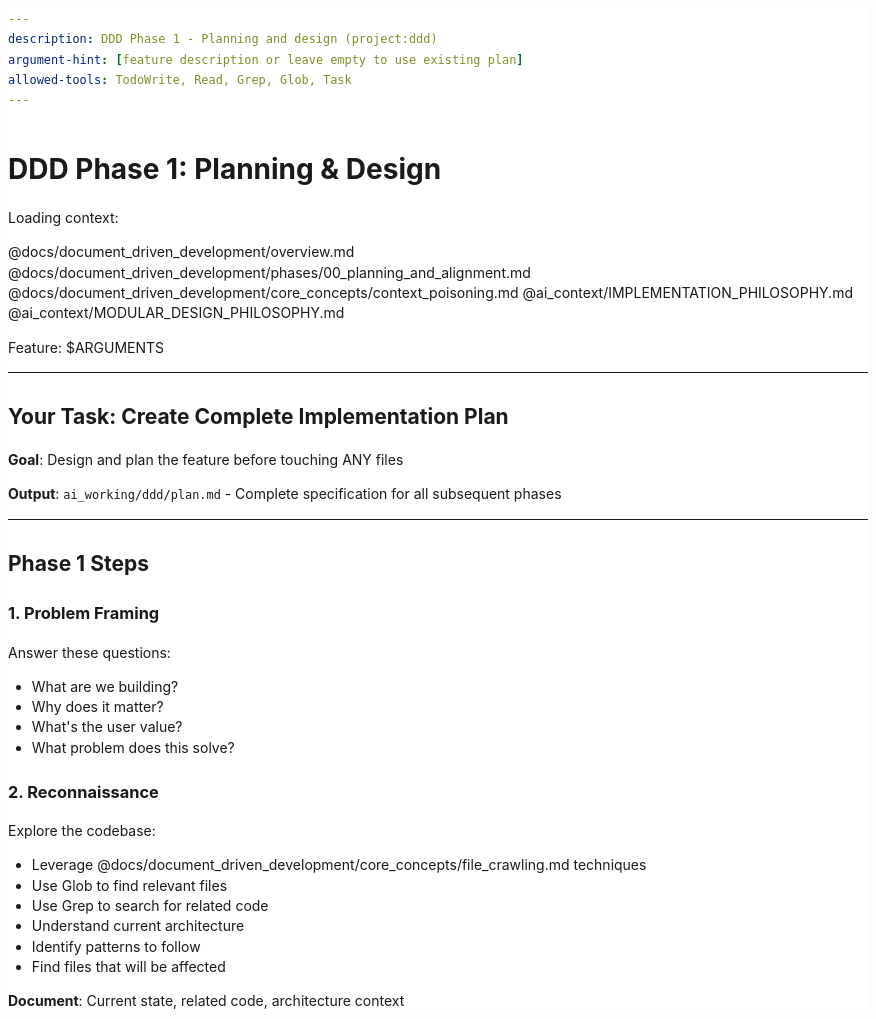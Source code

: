 ```yaml
---
description: DDD Phase 1 - Planning and design (project:ddd)
argument-hint: [feature description or leave empty to use existing plan]
allowed-tools: TodoWrite, Read, Grep, Glob, Task
---
```


# DDD Phase 1: Planning & Design

Loading context:

@docs/document_driven_development/overview.md
@docs/document_driven_development/phases/00_planning_and_alignment.md
@docs/document_driven_development/core_concepts/context_poisoning.md
@ai_context/IMPLEMENTATION_PHILOSOPHY.md
@ai_context/MODULAR_DESIGN_PHILOSOPHY.md

Feature: $ARGUMENTS

---

## Your Task: Create Complete Implementation Plan

**Goal**: Design and plan the feature before touching ANY files

**Output**: `ai_working/ddd/plan.md` - Complete specification for all subsequent phases

---

## Phase 1 Steps

### 1. Problem Framing

Answer these questions:

- What are we building?
- Why does it matter?
- What's the user value?
- What problem does this solve?

### 2. Reconnaissance

Explore the codebase:

- Leverage @docs/document_driven_development/core_concepts/file_crawling.md techniques
- Use Glob to find relevant files
- Use Grep to search for related code
- Understand current architecture
- Identify patterns to follow
- Find files that will be affected

**Document**: Current state, related code, architecture context
